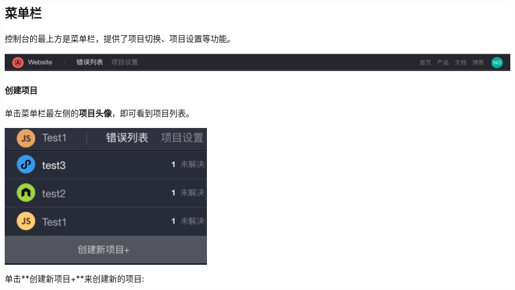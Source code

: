 ## 菜单栏

控制台的最上方是菜单栏，提供了项目切换、项目设置等功能。

<table>
	<center>
		<div>
        	<a><img src="../../../images/console_image/menu/图片menu.png" align="left" style="width:100%;"></a><br>
		</div>
	</center>
</table>


#### 创建项目

单击菜单栏最左侧的**项目头像**，即可看到项目列表。

<table>
	<center>
		<div>
        	<a><img src="../../../images/console_image/menu/图片1-1.png" align="left" style="width:40%;"></a><br>
		</div>
	</center>
</table>


单击**创建新项目+**来创建新的项目:
